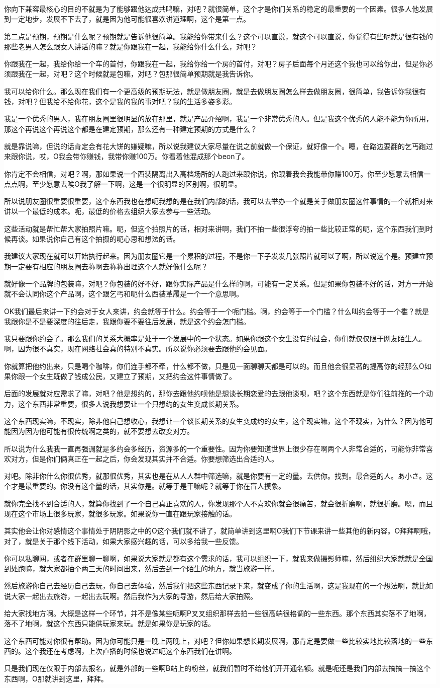 你向下兼容最核心的目的不就是为了能够跟他达成共鸣嘛，对吧？就很简单，这个才是你们关系的稳定的最重要的一个因素。很多人他发展到一定地步，发展不下去了，就是因为他可能很喜欢讲道理啊，这个是第一点。

第二点是预期，预期是什么呢？预期就是告诉他很简单。我能给你带来什么？这个可以直说，就这个可以直说，你觉得有些呢就是很有钱的那些老男人怎么跟女人讲话的嘛？就是你跟我在一起，我能给你什么什么，对吧？

你跟我在一起，我给你给一个车的首付，你跟我在一起，我给你给一个房的首付，对吧？房子后面每个月还这个我也可以给你出，但是你必须跟我在一起，对吧？这个时候就是包嘛，对吧？包那很简单预期就是我告诉你。

我可以给你什么。那么现在我们有一个更高级的预期玩法，就是做朋友圈，就是去做朋友圈怎么样去做朋友圈，很简单，我告诉你我很有钱，对吧？但我给不给你花，这个是我的我的事对吧？我的生活多姿多彩。

我是一个优秀的男人，我在朋友圈里很明显的放在那里，就是产品介绍啊，我是一个非常优秀的人。但是我这个优秀的人能不能为你所用，那这个再说这个再说这个都是在建定预期，那么还有一种建定预期的方式是什么？

就是靠说嘛，但说的话肯定会有花大饼的嫌疑嘛，所以说我建议大家尽量在说之前就做一个保证，就好像一个。嗯，在路边要翻的乞丐跑过来跟你说，哎，O我会带你赚钱，我带你赚100万。你看着他混成那个beon了。

你肯定不会相信，对吧？啊，那如果说一个西装隔离出入高档场所的人跑过来跟你说，你跟着我会我能带你赚100万。你至少愿意去相信一点点啊，至少愿意去唉O我了解一下啊，这是一个很明显的区别啊，很明显。

所以说朋友圈很重要很重要，这个东西我也在想呃我想的是在我们内部的话，我可以去举办一个就是关于做朋友圈这件事情的一个就相对来讲以一个最低的成本。呃，最低的价格去组织大家去参与一些活动。

这些活动就是帮忙帮大家拍照片嘛。呃，但这个拍照片的话，相对来讲啊，我们不拍一些很浮夸的拍一些比较正常的呃，这个东西我们到时候再谈。如果说你自己有这个拍摄的呃心思和想法的话。

我建议大家现在就可以开始执行起来。因为朋友圈它是一个累积的过程，不是你一下子发发几张照片就可以了啊，所以说这个是。预建立预期一定要有相应的朋友圈去称啊去称称出理这个人就好像什么呢？

就好像一个品牌的包装嘛，对吧？你包装的好不好，跟你实际产品是什么样的啊，可能有一定关系。但是如果你包装不好的话，对方一开始就不会认同你这个产品啊，这个跟乞丐和呃什么西装革履是一个一个意思啊。

OK我们最后来讲一下约会对于女人来讲，约会就等于什么。约会等于一个呃门槛。啊，约会等于一个门槛？什么叫约会等于一个槛？就是我跟你是不是要深度的往后走，我跟你要不要往后发展，就是这个约会怎门槛。

我只要跟你约会了。那么我们的关系大概率是处于一个发展中的一个状态。如果你跟这个女生没有约过会，你们就仅仅限于网友陌生人。啊，因为很不真实，现在网络社会真的特别不真实。所以说你必须要去跟他约会见面。

你就算把他约出来，只是喝个咖啡，你们连手都不牵，什么都不做，只是见一面聊聊天都是可以的。而且他会很显著的提高你的经那么O如果你跟一个女生既做了钱成公民，又建立了预期，又把约会这件事情做了。

后面的发展就对应需求了嘛，对吧？他是想约的，那你去跟他约呗他是想谈长期恋爱的去跟他谈呗，吧？这个东西就是你们往前推的一个动力，这个东西非常重要，很多人说我想要让一个只想约的女生变成长期关系。

这个东西现实嘛，不现实，除非他自己想收心，我想让一个谈长期关系的女生变成约的女生，这个现实嘛，这个不现实，为什么？因为他可能因为因为他可能有很传统啊之类的，就不要想去改变对方。

所以说为什么我我一直再强调就是多约会多经历，资源多的一个重要性。因为你要知道世界上很少存在啊两个人非常合适的，可能你非常喜欢对方，但是你们俩真正在一起之后，你会发现其实并不合适。你要想筛选出合适的人。

对吧。除非你什么你很优秀，就那很优秀，其实也是在从人人群中筛选嘛，就是你要有一定的量。去供你。找到。最合适的人。あ小さ。这个才是最重要的。你没有这个量的话，其实你是。就等于是干嘛呢？就等于你在盲人摸象。

就你完全找不到合适的人，就算你找到了一个自己真正喜欢的人，你发现那个人不喜欢你就会很痛苦，就会很折磨啊，就很折磨。嗯，而且现在这个市场上很多玩家，就很多玩家。如果说你一直在跟玩家接触的话。

其实他会让你对感情这个事情处于阴阴影之中的O这个我们就不讲了，就简单讲到这里啊O我们下节课来讲一些其他的新内容。O拜拜啊哦，对了，就是关于那个线下活动，如果大家感兴趣的话，可以多给我一些反馈。

你可以私聊网，或者在群里聊一聊啊，如果说大家就是都有这个需求的话，我可以组织一下，就我来做摄影师嘛，然后组织大家就就是全国到处跑嘛，就大家都抽个两三天的时间出来，然后去到一个陌生的地方，就当旅游一样。

然后旅游你自己去经历自己去玩，你自己去体验，然后我们把这些东西记录下来，就变成了你的生活啊，这是我现在的一个想法啊，就比如说大家一起出去旅游，一起出去玩啊。然后我作为大家的导游，然后给大家拍照。

给大家找地方啊。大概是这样一个环节，并不是像某些呃啊P叉叉组织那样去拍一些很高端很格调的一些东西。那个东西其实落不了地啊，落不了地啊，就这个东西只能供玩家来玩。就是如果你是玩家的话。

这个东西可能对你很有帮助。因为你可能只是一晚上两晚上，对吧？但你如果想长期发展啊，那肯定是要做一些比较实地比较落地的一些东西的。这个我还在考虑啊，上次直播的时候也说过呃这个东西我们在讲啊。

只是我们现在仅限于内部去报名，就是外部的一些啊B站上的粉丝，就我们暂时不给他们开开通名额。就是呃还是我们内部去搞搞一搞这个东西啊，O那就讲到这里，拜拜。

